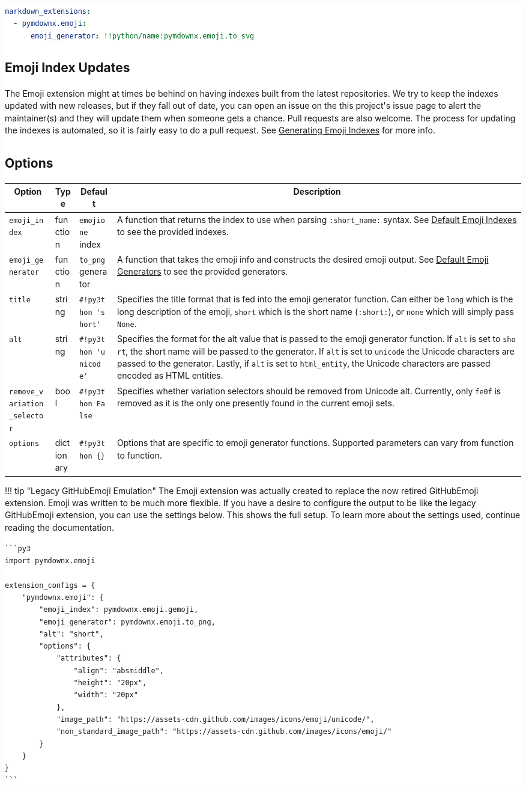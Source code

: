 ```yaml
markdown_extensions:
  - pymdownx.emoji:
      emoji_generator: !!python/name:pymdownx.emoji.to_svg
```

## Emoji Index Updates

The Emoji extension might at times be behind on having indexes built from the latest repositories. We try to keep the indexes updated with new releases, but if they fall out of date, you can open an issue on the this project's issue page to alert the maintainer(s) and they will update them when someone gets a chance.  Pull requests are also welcome.  The process for updating the indexes is automated, so it is fairly easy to do a pull request.  See [Generating Emoji Indexes](../development.md#generating-emoji-indexes) for more info.

## Options

Option                      | Type       | Default              | Description
--------------------------- | ---------- | -------------------- | -----------
`emoji_index`               | function   | `emojione` index     | A function that returns the index to use when parsing `:short_name:` syntax. See [Default Emoji Indexes](#default-emoji-indexes) to see the provided indexes.
`emoji_generator`           | function   | `to_png` generator   | A function that takes the emoji info and constructs the desired emoji output. See [Default Emoji Generators](#default-emoji-generators) to see the provided generators.
`title`                     | string     | `#!py3thon 'short'`   | Specifies the title format that is fed into the emoji generator function.  Can either be `long` which is the long description of the emoji, `short` which is the short name (`:short:`), or `none` which will simply pass `None`.
`alt`                       | string     | `#!py3thon 'unicode'` | Specifies the format for the alt value that is passed to the emoji generator function. If `alt` is set to `short`, the short name will be passed to the generator.  If `alt` is set to `unicode` the Unicode characters are passed to the generator.  Lastly, if `alt` is set to `html_entity`, the Unicode characters are passed encoded as HTML entities.
`remove_variation_selector` | bool       | `#!py3thon False`     | Specifies whether variation selectors should be removed from Unicode alt. Currently, only `fe0f` is removed as it is the only one presently found in the current emoji sets.
`options`                   | dictionary | `#!py3thon {}`        | Options that are specific to emoji generator functions.  Supported parameters can vary from function to function.

!!! tip "Legacy GitHubEmoji Emulation"
    The Emoji extension was actually created to replace the now retired GitHubEmoji extension. Emoji was written to be much more flexible.  If you have a desire to configure the output to be like the legacy GitHubEmoji extension, you can use the settings below. This shows the full setup. To learn more about the settings used, continue reading the documentation.

    ```py3
    import pymdownx.emoji

    extension_configs = {
        "pymdownx.emoji": {
            "emoji_index": pymdownx.emoji.gemoji,
            "emoji_generator": pymdownx.emoji.to_png,
            "alt": "short",
            "options": {
                "attributes": {
                    "align": "absmiddle",
                    "height": "20px",
                    "width": "20px"
                },
                "image_path": "https://assets-cdn.github.com/images/icons/emoji/unicode/",
                "non_standard_image_path": "https://assets-cdn.github.com/images/icons/emoji/"
            }
        }
    }
    ```